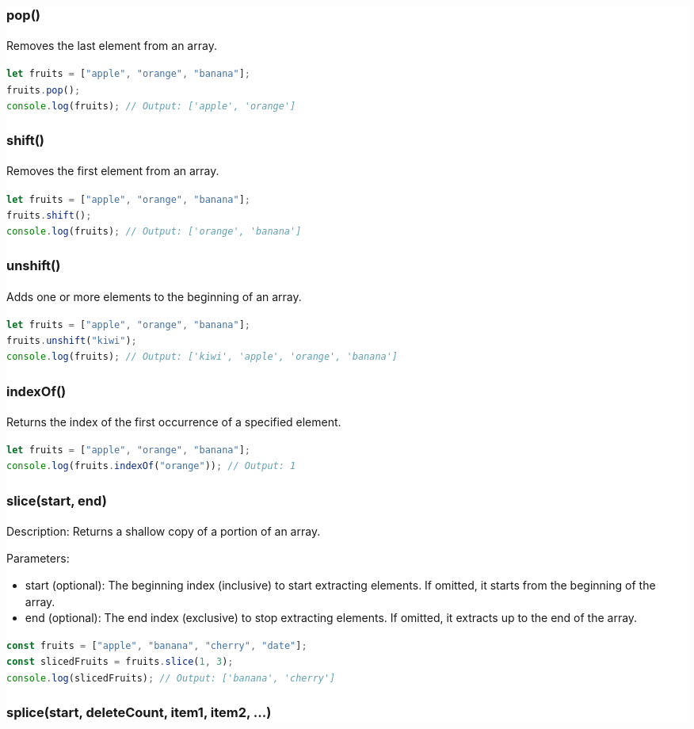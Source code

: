### pop()

Removes the last element from an array.

```javascript
let fruits = ["apple", "orange", "banana"];
fruits.pop();
console.log(fruits); // Output: ['apple', 'orange']
```

### shift()

Removes the first element from an array.

```javascript
let fruits = ["apple", "orange", "banana"];
fruits.shift();
console.log(fruits); // Output: ['orange', 'banana']
```

### unshift()

Adds one or more elements to the beginning of an array.

```javascript
let fruits = ["apple", "orange", "banana"];
fruits.unshift("kiwi");
console.log(fruits); // Output: ['kiwi', 'apple', 'orange', 'banana']
```

### indexOf()

Returns the index of the first occurrence of a specified element.

```javascript
let fruits = ["apple", "orange", "banana"];
console.log(fruits.indexOf("orange")); // Output: 1
```

### slice(start, end)

Description: Returns a shallow copy of a portion of an array.

Parameters:

-   start (optional): The beginning index (inclusive) to start extracting elements. If omitted, it starts from the beginning of the array.
-   end (optional): The end index (exclusive) to stop extracting elements. If omitted, it extracts up to the end of the array.

```javascript
const fruits = ["apple", "banana", "cherry", "date"];
const slicedFruits = fruits.slice(1, 3);
console.log(slicedFruits); // Output: ['banana', 'cherry']
```

### splice(start, deleteCount, item1, item2, ...)
